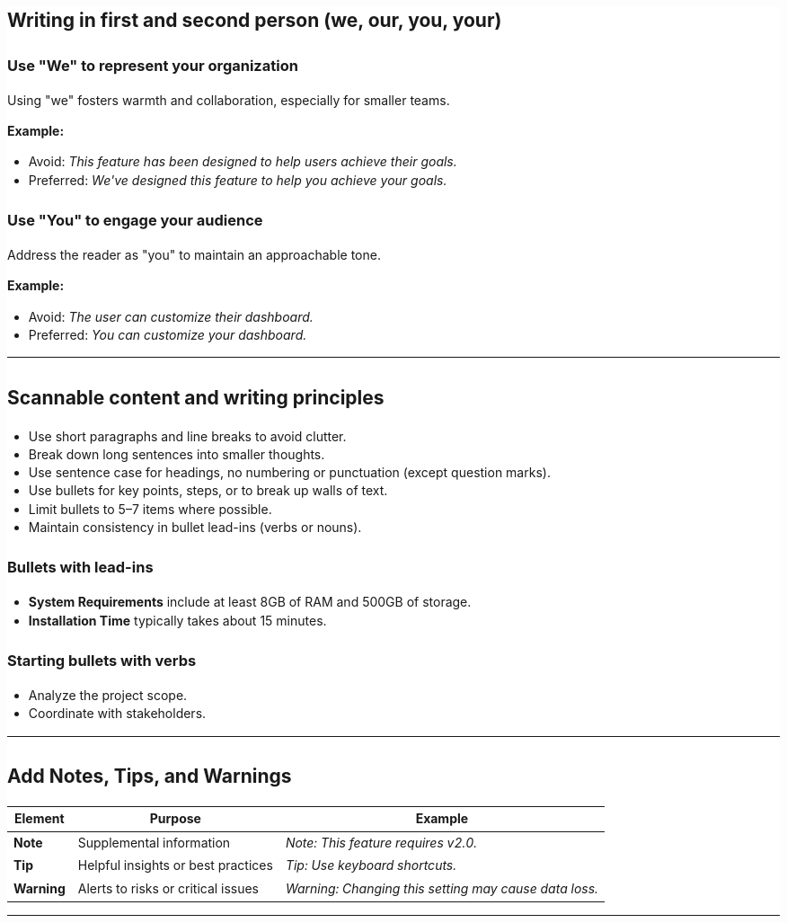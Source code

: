 
## Writing in first and second person (we, our, you, your)

### Use "We" to represent your organization

Using "we" fosters warmth and collaboration, especially for smaller teams.

**Example:**

- Avoid: *This feature has been designed to help users achieve their goals.*
- Preferred: *We've designed this feature to help you achieve your goals.*

### Use "You" to engage your audience

Address the reader as "you" to maintain an approachable tone.

**Example:**

- Avoid: *The user can customize their dashboard.*
- Preferred: *You can customize your dashboard.*

---

## Scannable content and writing principles

- Use short paragraphs and line breaks to avoid clutter.
- Break down long sentences into smaller thoughts.
- Use sentence case for headings, no numbering or punctuation (except question marks).
- Use bullets for key points, steps, or to break up walls of text.
- Limit bullets to 5–7 items where possible.
- Maintain consistency in bullet lead-ins (verbs or nouns).

### Bullets with lead-ins

- **System Requirements** include at least 8GB of RAM and 500GB of storage.
- **Installation Time** typically takes about 15 minutes.

### Starting bullets with verbs

- Analyze the project scope.
- Coordinate with stakeholders.

---

## Add Notes, Tips, and Warnings

| Element  | Purpose                             | Example                              |
|----------|-----------------------------------|------------------------------------|
| **Note** | Supplemental information          | *Note: This feature requires v2.0.*|
| **Tip**  | Helpful insights or best practices| *Tip: Use keyboard shortcuts.*     |
| **Warning** | Alerts to risks or critical issues| *Warning: Changing this setting may cause data loss.*|

---